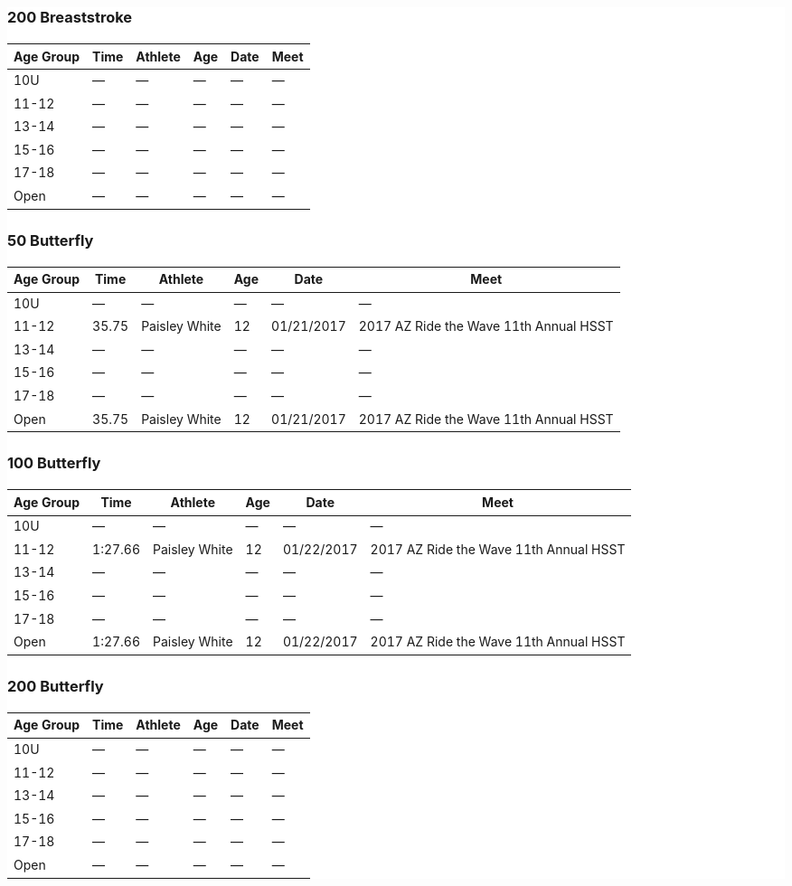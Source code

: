 ### 200 Breaststroke

| Age Group | Time | Athlete | Age | Date | Meet |
|-----------|------|---------|-----|------|------|
| 10U | — | — | — | — | — |
| 11-12 | — | — | — | — | — |
| 13-14 | — | — | — | — | — |
| 15-16 | — | — | — | — | — |
| 17-18 | — | — | — | — | — |
| Open | — | — | — | — | — |

### 50 Butterfly

| Age Group | Time | Athlete | Age | Date | Meet |
|-----------|------|---------|-----|------|------|
| 10U | — | — | — | — | — |
| 11-12 | 35.75 | Paisley White | 12 | 01/21/2017 | 2017 AZ Ride the Wave 11th Annual HSST |
| 13-14 | — | — | — | — | — |
| 15-16 | — | — | — | — | — |
| 17-18 | — | — | — | — | — |
| Open | 35.75 | Paisley White | 12 | 01/21/2017 | 2017 AZ Ride the Wave 11th Annual HSST |

### 100 Butterfly

| Age Group | Time | Athlete | Age | Date | Meet |
|-----------|------|---------|-----|------|------|
| 10U | — | — | — | — | — |
| 11-12 | 1:27.66 | Paisley White | 12 | 01/22/2017 | 2017 AZ Ride the Wave 11th Annual HSST |
| 13-14 | — | — | — | — | — |
| 15-16 | — | — | — | — | — |
| 17-18 | — | — | — | — | — |
| Open | 1:27.66 | Paisley White | 12 | 01/22/2017 | 2017 AZ Ride the Wave 11th Annual HSST |

### 200 Butterfly

| Age Group | Time | Athlete | Age | Date | Meet |
|-----------|------|---------|-----|------|------|
| 10U | — | — | — | — | — |
| 11-12 | — | — | — | — | — |
| 13-14 | — | — | — | — | — |
| 15-16 | — | — | — | — | — |
| 17-18 | — | — | — | — | — |
| Open | — | — | — | — | — |
